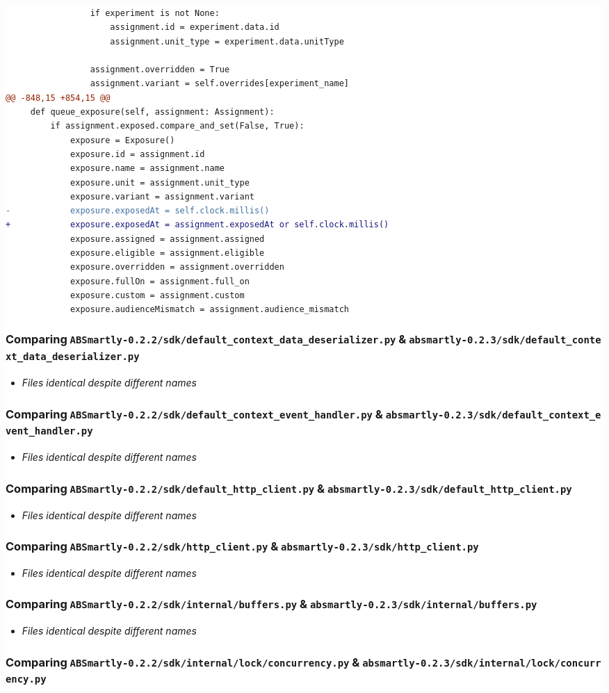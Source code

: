 ```diff
                 if experiment is not None:
                     assignment.id = experiment.data.id
                     assignment.unit_type = experiment.data.unitType
 
                 assignment.overridden = True
                 assignment.variant = self.overrides[experiment_name]
@@ -848,15 +854,15 @@
     def queue_exposure(self, assignment: Assignment):
         if assignment.exposed.compare_and_set(False, True):
             exposure = Exposure()
             exposure.id = assignment.id
             exposure.name = assignment.name
             exposure.unit = assignment.unit_type
             exposure.variant = assignment.variant
-            exposure.exposedAt = self.clock.millis()
+            exposure.exposedAt = assignment.exposedAt or self.clock.millis()
             exposure.assigned = assignment.assigned
             exposure.eligible = assignment.eligible
             exposure.overridden = assignment.overridden
             exposure.fullOn = assignment.full_on
             exposure.custom = assignment.custom
             exposure.audienceMismatch = assignment.audience_mismatch
```

### Comparing `ABSmartly-0.2.2/sdk/default_context_data_deserializer.py` & `absmartly-0.2.3/sdk/default_context_data_deserializer.py`

 * *Files identical despite different names*

### Comparing `ABSmartly-0.2.2/sdk/default_context_event_handler.py` & `absmartly-0.2.3/sdk/default_context_event_handler.py`

 * *Files identical despite different names*

### Comparing `ABSmartly-0.2.2/sdk/default_http_client.py` & `absmartly-0.2.3/sdk/default_http_client.py`

 * *Files identical despite different names*

### Comparing `ABSmartly-0.2.2/sdk/http_client.py` & `absmartly-0.2.3/sdk/http_client.py`

 * *Files identical despite different names*

### Comparing `ABSmartly-0.2.2/sdk/internal/buffers.py` & `absmartly-0.2.3/sdk/internal/buffers.py`

 * *Files identical despite different names*

### Comparing `ABSmartly-0.2.2/sdk/internal/lock/concurrency.py` & `absmartly-0.2.3/sdk/internal/lock/concurrency.py`
